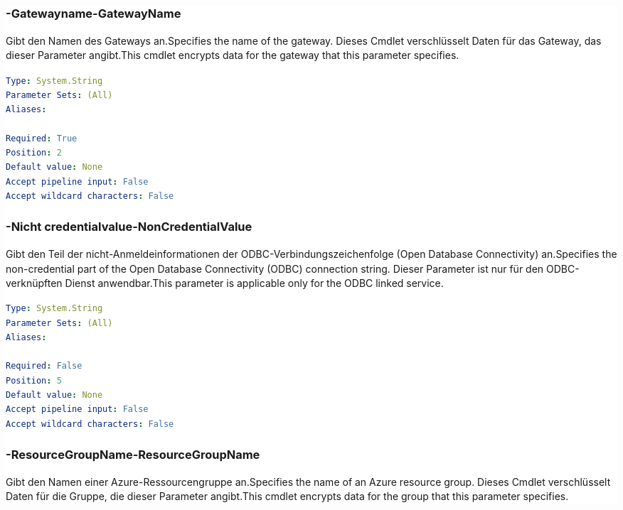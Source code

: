 ### <span data-ttu-id="b1811-152">-Gatewayname</span><span class="sxs-lookup"><span data-stu-id="b1811-152">-GatewayName</span></span>
<span data-ttu-id="b1811-153">Gibt den Namen des Gateways an.</span><span class="sxs-lookup"><span data-stu-id="b1811-153">Specifies the name of the gateway.</span></span>
<span data-ttu-id="b1811-154">Dieses Cmdlet verschlüsselt Daten für das Gateway, das dieser Parameter angibt.</span><span class="sxs-lookup"><span data-stu-id="b1811-154">This cmdlet encrypts data for the gateway that this parameter specifies.</span></span>

```yaml
Type: System.String
Parameter Sets: (All)
Aliases:

Required: True
Position: 2
Default value: None
Accept pipeline input: False
Accept wildcard characters: False
```

### <span data-ttu-id="b1811-155">-Nicht credentialvalue</span><span class="sxs-lookup"><span data-stu-id="b1811-155">-NonCredentialValue</span></span>
<span data-ttu-id="b1811-156">Gibt den Teil der nicht-Anmeldeinformationen der ODBC-Verbindungszeichenfolge (Open Database Connectivity) an.</span><span class="sxs-lookup"><span data-stu-id="b1811-156">Specifies the non-credential part of the Open Database Connectivity (ODBC) connection string.</span></span>
<span data-ttu-id="b1811-157">Dieser Parameter ist nur für den ODBC-verknüpften Dienst anwendbar.</span><span class="sxs-lookup"><span data-stu-id="b1811-157">This parameter is applicable only for the ODBC linked service.</span></span>

```yaml
Type: System.String
Parameter Sets: (All)
Aliases:

Required: False
Position: 5
Default value: None
Accept pipeline input: False
Accept wildcard characters: False
```

### <span data-ttu-id="b1811-158">-ResourceGroupName</span><span class="sxs-lookup"><span data-stu-id="b1811-158">-ResourceGroupName</span></span>
<span data-ttu-id="b1811-159">Gibt den Namen einer Azure-Ressourcengruppe an.</span><span class="sxs-lookup"><span data-stu-id="b1811-159">Specifies the name of an Azure resource group.</span></span>
<span data-ttu-id="b1811-160">Dieses Cmdlet verschlüsselt Daten für die Gruppe, die dieser Parameter angibt.</span><span class="sxs-lookup"><span data-stu-id="b1811-160">This cmdlet encrypts data for the group that this parameter specifies.</span></span>
